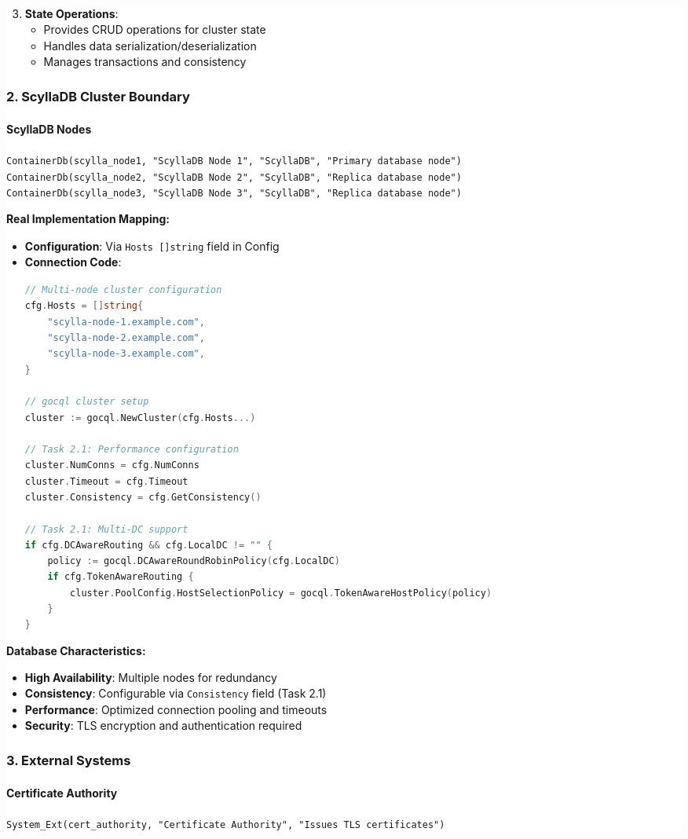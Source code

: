 3. **State Operations**:
   - Provides CRUD operations for cluster state
   - Handles data serialization/deserialization
   - Manages transactions and consistency

### 2. ScyllaDB Cluster Boundary

#### ScyllaDB Nodes
```plantuml
ContainerDb(scylla_node1, "ScyllaDB Node 1", "ScyllaDB", "Primary database node")
ContainerDb(scylla_node2, "ScyllaDB Node 2", "ScyllaDB", "Replica database node")
ContainerDb(scylla_node3, "ScyllaDB Node 3", "ScyllaDB", "Replica database node")
```

**Real Implementation Mapping:**
- **Configuration**: Via `Hosts []string` field in Config
- **Connection Code**:
  ```go
  // Multi-node cluster configuration
  cfg.Hosts = []string{
      "scylla-node-1.example.com",
      "scylla-node-2.example.com", 
      "scylla-node-3.example.com",
  }
  
  // gocql cluster setup
  cluster := gocql.NewCluster(cfg.Hosts...)
  
  // Task 2.1: Performance configuration
  cluster.NumConns = cfg.NumConns
  cluster.Timeout = cfg.Timeout
  cluster.Consistency = cfg.GetConsistency()
  
  // Task 2.1: Multi-DC support
  if cfg.DCAwareRouting && cfg.LocalDC != "" {
      policy := gocql.DCAwareRoundRobinPolicy(cfg.LocalDC)
      if cfg.TokenAwareRouting {
          cluster.PoolConfig.HostSelectionPolicy = gocql.TokenAwareHostPolicy(policy)
      }
  }
  ```

**Database Characteristics:**
- **High Availability**: Multiple nodes for redundancy
- **Consistency**: Configurable via `Consistency` field (Task 2.1)
- **Performance**: Optimized connection pooling and timeouts
- **Security**: TLS encryption and authentication required

### 3. External Systems

#### Certificate Authority
```plantuml
System_Ext(cert_authority, "Certificate Authority", "Issues TLS certificates")
```
